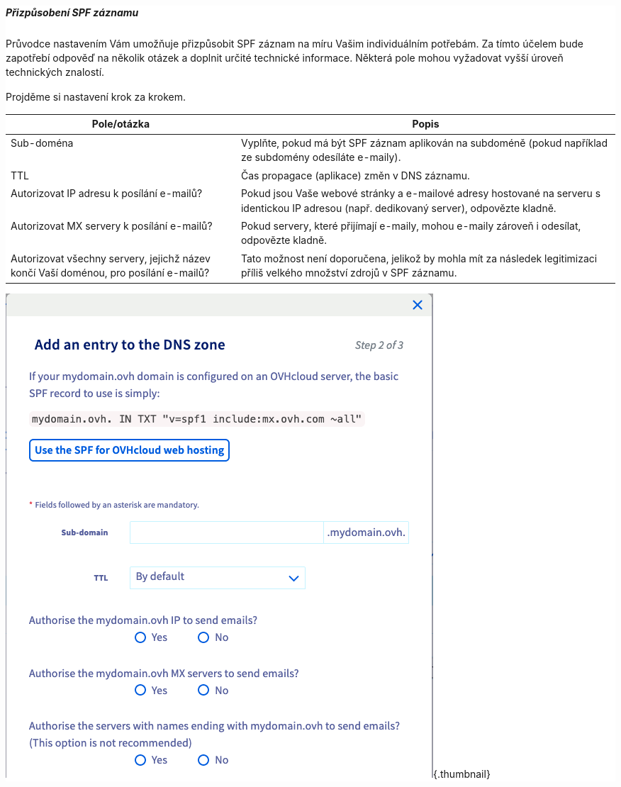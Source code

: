 ##### Přizpůsobení SPF záznamu

Průvodce nastavením Vám umožňuje přizpůsobit SPF záznam na míru Vašim individuálním potřebám. Za tímto účelem bude zapotřebí odpověď na několik otázek a doplnit určité technické informace. Některá pole mohou vyžadovat vyšší úroveň technických znalostí.

Projděme si nastavení krok za krokem.

|Pole/otázka|Popis|
|---|---|
|Sub-doména|Vyplňte, pokud má být SPF záznam aplikován na subdoméně (pokud například ze subdomény odesíláte e-maily).|
|TTL|Čas propagace (aplikace) změn v DNS záznamu.|
|Autorizovat IP adresu k posílání e-mailů?|Pokud jsou Vaše webové stránky a e-mailové adresy hostované na serveru s identickou IP adresou (např. dedikovaný server), odpovězte kladně.|
|Autorizovat MX servery k posílání e-mailů?|Pokud servery, které přijímají e-maily, mohou e-maily zároveň i odesílat, odpovězte kladně.|
|Autorizovat všechny servery, jejichž název končí Vaší doménou, pro posílání e-mailů?|Tato možnost není doporučena, jelikož by mohla mít za následek legitimizaci příliš velkého množství zdrojů v SPF záznamu.|

![domain](images/spf_records_add_entry_personnalize_step1.png){.thumbnail}
